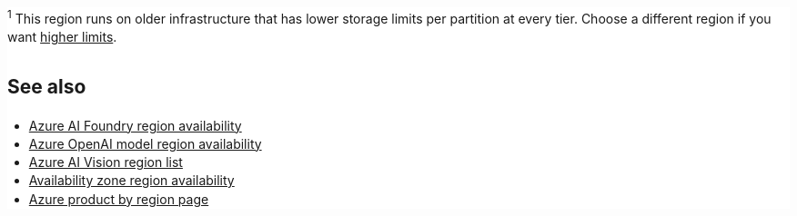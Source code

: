 <sup>1</sup> This region runs on older infrastructure that has lower storage limits per partition at every tier. Choose a different region if you want [higher limits](search-limits-quotas-capacity.md#service-limits).

## See also

- [Azure AI Foundry region availability](/azure/ai-studio/reference/region-support)
- [Azure OpenAI model region availability](/azure/ai-services/openai/concepts/models#model-summary-table-and-region-availability)
- [Azure AI Vision region list](/azure/ai-services/computer-vision/overview-image-analysis#region-availability)
- [Availability zone region availability](/azure/reliability/availability-zones-region-support)
- [Azure product by region page](https://azure.microsoft.com/explore/global-infrastructure/products-by-region/?products=search)
